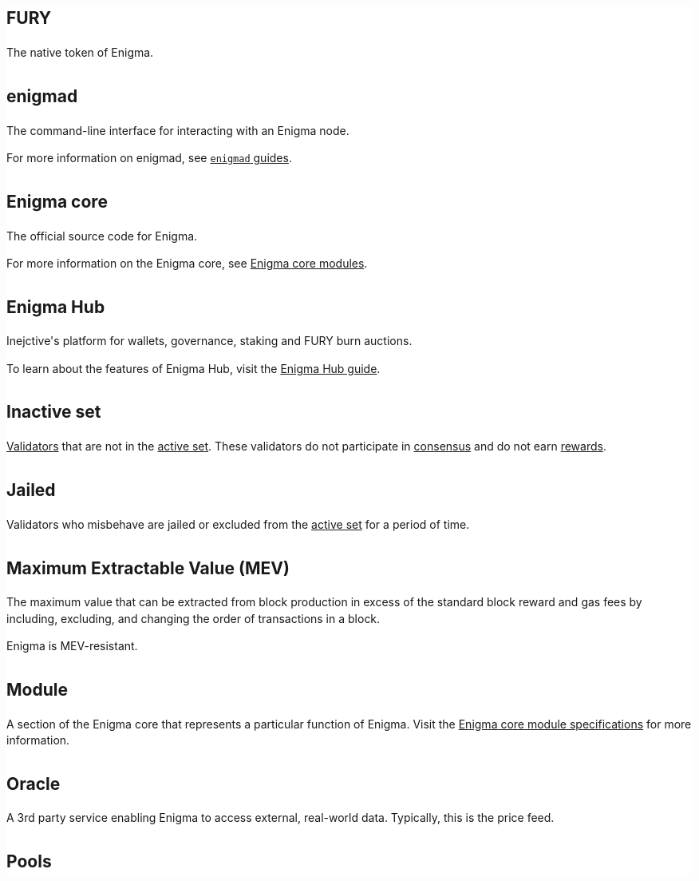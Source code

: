 ## FURY

The native token of Enigma.

## enigmad

The command-line interface for interacting with an Enigma node.

For more information on enigmad, see [`enigmad` guides](../develop/tools/enigmad/02_using.md).

## Enigma core

The official source code for Enigma.

For more information on the Enigma core, see [Enigma core modules](../develop/modules/Enigma/auction/).

## Enigma Hub

Inejctive's platform for wallets, governance, staking and FURY burn auctions.

To learn about the features of Enigma Hub, visit the [Enigma Hub guide](../learn/enigma-hub/).

## Inactive set

[Validators](#validator) that are not in the [active set](#active-set). These validators do not participate in [consensus](#consensus) and do not earn [rewards](#rewards).

## Jailed

Validators who misbehave are jailed or excluded from the [active set](#active-set) for a period of time.

## Maximum Extractable Value (MEV)

The maximum value that can be extracted from block production in excess of the standard block reward and gas fees by including, excluding, and changing the order of transactions in a block.

Enigma is MEV-resistant.

## Module

A section of the Enigma core that represents a particular function of Enigma. Visit the [Enigma core module specifications](../develop/modules/index.mdx) for more information.

## Oracle

A 3rd party service enabling Enigma to access external, real-world data. Typically, this is the price feed.

## Pools
